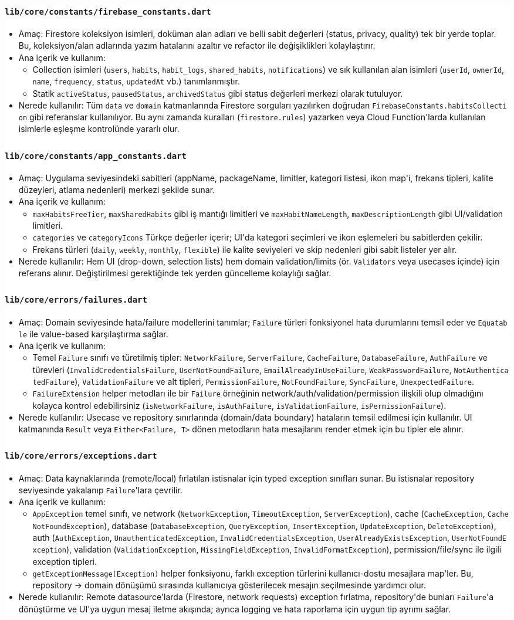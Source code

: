 ### `lib/core/constants/firebase_constants.dart`
- Amaç: Firestore koleksiyon isimleri, doküman alan adları ve belli sabit değerleri (status, privacy, quality) tek bir yerde toplar. Bu, koleksiyon/alan adlarında yazım hatalarını azaltır ve refactor ile değişiklikleri kolaylaştırır.
- Ana içerik ve kullanım:
  - Collection isimleri (`users`, `habits`, `habit_logs`, `shared_habits`, `notifications`) ve sık kullanılan alan isimleri (`userId`, `ownerId`, `name`, `frequency`, `status`, `updatedAt` vb.) tanımlanmıştır.
  - Statik `activeStatus`, `pausedStatus`, `archivedStatus` gibi status değerleri merkezi olarak tutuluyor.
- Nerede kullanılır: Tüm `data` ve `domain` katmanlarında Firestore sorguları yazılırken doğrudan `FirebaseConstants.habitsCollection` gibi referanslar kullanılıyor. Bu aynı zamanda kuralları (`firestore.rules`) yazarken veya Cloud Function'larda kullanılan isimlerle eşleşme kontrolünde yararlı olur.

### `lib/core/constants/app_constants.dart`
- Amaç: Uygulama seviyesindeki sabitleri (appName, packageName, limitler, kategori listesi, ikon map'i, frekans tipleri, kalite düzeyleri, atlama nedenleri) merkezi şekilde sunar.
- Ana içerik ve kullanım:
  - `maxHabitsFreeTier`, `maxSharedHabits` gibi iş mantığı limitleri ve `maxHabitNameLength`, `maxDescriptionLength` gibi UI/validation limitleri.
  - `categories` ve `categoryIcons` Türkçe değerler içerir; UI'da kategori seçimleri ve ikon eşlemeleri bu sabitlerden çekilir.
  - Frekans türleri (`daily`, `weekly`, `monthly`, `flexible`) ile kalite seviyeleri ve skip nedenleri gibi sabit listeler yer alır.
- Nerede kullanılır: Hem UI (drop-down, selection lists) hem domain validation/limits (ör. `Validators` veya usecases içinde) için referans alınır. Değiştirilmesi gerektiğinde tek yerden güncelleme kolaylığı sağlar.

### `lib/core/errors/failures.dart`
- Amaç: Domain seviyesinde hata/failure modellerini tanımlar; `Failure` türleri fonksiyonel hata durumlarını temsil eder ve `Equatable` ile value-based karşılaştırma sağlar.
- Ana içerik ve kullanım:
  - Temel `Failure` sınıfı ve türetilmiş tipler: `NetworkFailure`, `ServerFailure`, `CacheFailure`, `DatabaseFailure`, `AuthFailure` ve türevleri (`InvalidCredentialsFailure`, `UserNotFoundFailure`, `EmailAlreadyInUseFailure`, `WeakPasswordFailure`, `NotAuthenticatedFailure`), `ValidationFailure` ve alt tipleri, `PermissionFailure`, `NotFoundFailure`, `SyncFailure`, `UnexpectedFailure`.
  - `FailureExtension` helper metodları ile bir `Failure` örneğinin network/auth/validation/permission ilişkili olup olmadığını kolayca kontrol edebilirsiniz (`isNetworkFailure`, `isAuthFailure`, `isValidationFailure`, `isPermissionFailure`).
- Nerede kullanılır: Usecase ve repository sınırlarında (domain/data boundary) hataların temsil edilmesi için kullanılır. UI katmanında `Result` veya `Either<Failure, T>` dönen metodların hata mesajlarını render etmek için bu tipler ele alınır.

### `lib/core/errors/exceptions.dart`
- Amaç: Data kaynaklarında (remote/local) fırlatılan istisnalar için typed exception sınıfları sunar. Bu istisnalar repository seviyesinde yakalanıp `Failure`'lara çevrilir.
- Ana içerik ve kullanım:
  - `AppException` temel sınıfı, ve network (`NetworkException`, `TimeoutException`, `ServerException`), cache (`CacheException`, `CacheNotFoundException`), database (`DatabaseException`, `QueryException`, `InsertException`, `UpdateException`, `DeleteException`), auth (`AuthException`, `UnauthenticatedException`, `InvalidCredentialsException`, `UserAlreadyExistsException`, `UserNotFoundException`), validation (`ValidationException`, `MissingFieldException`, `InvalidFormatException`), permission/file/sync ile ilgili exception tipleri.
  - `getExceptionMessage(Exception)` helper fonksiyonu, farklı exception türlerini kullanıcı-dostu mesajlara map'ler. Bu, repository -> domain dönüşümü sırasında kullanıcıya gösterilecek mesajın seçilmesinde yardımcı olur.
- Nerede kullanılır: Remote datasource'larda (Firestore, network requests) exception fırlatma, repository'de bunları `Failure`'a dönüştürme ve UI'ya uygun mesaj iletme akışında; ayrıca logging ve hata raporlama için uygun tip ayrımı sağlar.
